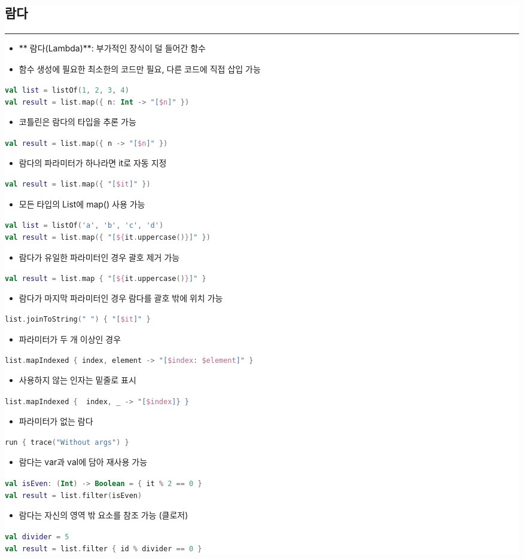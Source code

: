 ## 람다

---

- ** 람다(Lambda)**: 부가적인 장식이 덜 들어간 함수
  
- 함수 생성에 필요한 최소한의 코드만 필요, 다른 코드에 직접 삽입 가능
```kotlin
val list = listOf(1, 2, 3, 4)
val result = list.map({ n: Int -> "[$n]" })
```

- 코틀린은 람다의 타입을 추론 가능
```kotlin
val result = list.map({ n -> "[$n]" })
```

- 람다의 파라미터가 하나라면 it로 자동 지정
```kotlin
val result = list.map({ "[$it]" })
```

- 모든 타입의 List에 map() 사용 가능
```kotlin
val list = listOf('a', 'b', 'c', 'd')
val result = list.map({ "[${it.uppercase()}]" })
```

- 람다가 유일한 파라미터인 경우 괄호 제거 가능
```kotlin
val result = list.map { "[${it.uppercase()}]" }
```

- 람다가 마지막 파라미터인 경우 람다를 괄호 밖에 위치 가능
```kotlin
list.joinToString(" ") { "[$it]" }
```

- 파라미터가 두 개 이상인 경우
```kotlin
list.mapIndexed { index, element -> "[$index: $element]" }
```

- 사용하지 않는 인자는 밑줄로 표시
```kotlin
list.mapIndexed {  index, _ -> "[$index]} }
```

- 파라미터가 없는 람다
```kotlin
run { trace("Without args") }
```

- 람다는 var과 val에 담아 재사용 가능
```kotlin
val isEven: (Int) -> Boolean = { it % 2 == 0 }
val result = list.filter(isEven)
```

- 람다는 자신의 영역 밖 요소를 참조 가능 (클로저)
```kotlin
val divider = 5
val result = list.filter { id % divider == 0 }
```
